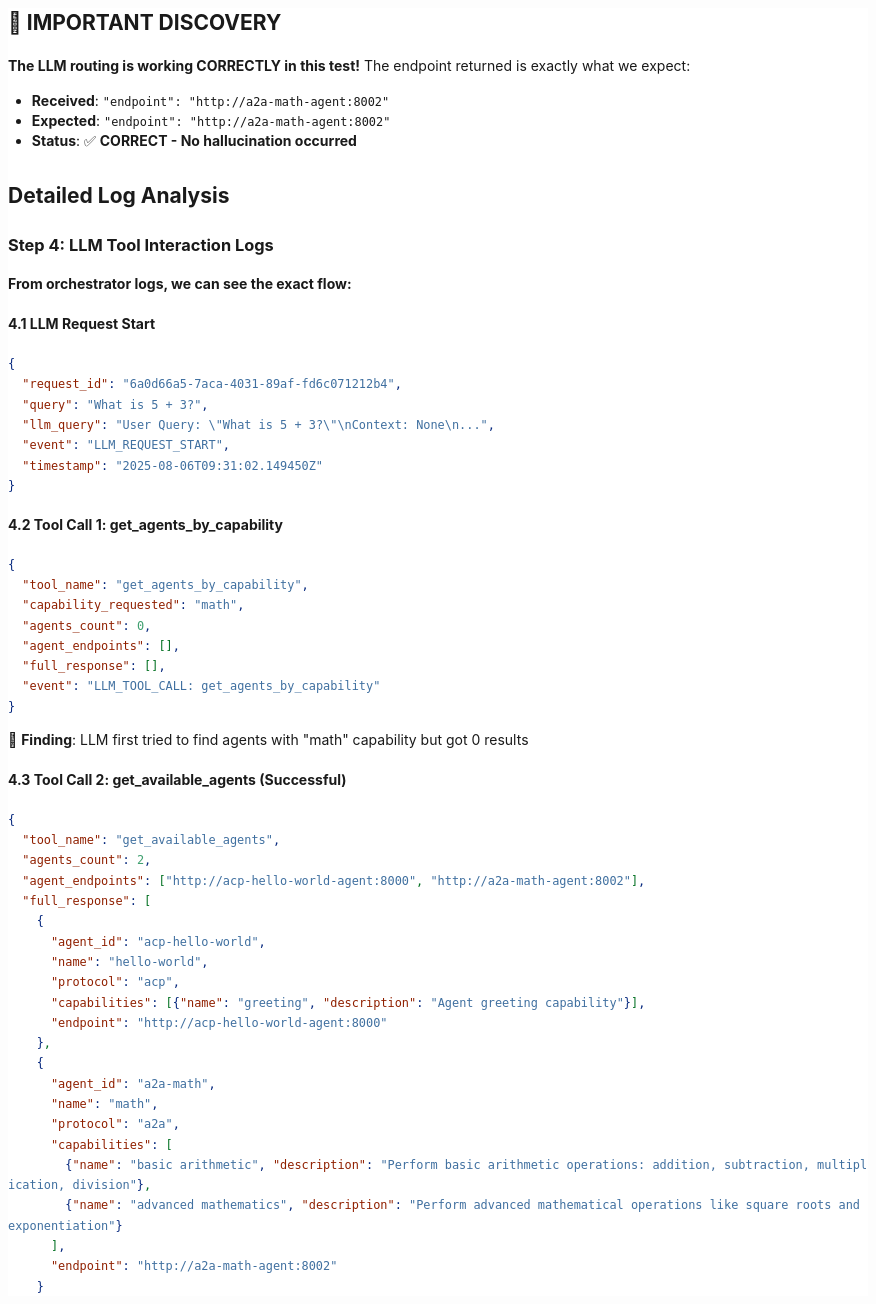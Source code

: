 ## 🚨 IMPORTANT DISCOVERY

**The LLM routing is working CORRECTLY in this test!** The endpoint returned is exactly what we expect:
- **Received**: `"endpoint": "http://a2a-math-agent:8002"`  
- **Expected**: `"endpoint": "http://a2a-math-agent:8002"`
- **Status**: ✅ **CORRECT - No hallucination occurred**

## Detailed Log Analysis

### Step 4: LLM Tool Interaction Logs

**From orchestrator logs, we can see the exact flow:**

#### 4.1 LLM Request Start
```json
{
  "request_id": "6a0d66a5-7aca-4031-89af-fd6c071212b4",
  "query": "What is 5 + 3?",
  "llm_query": "User Query: \"What is 5 + 3?\"\nContext: None\n...",
  "event": "LLM_REQUEST_START",
  "timestamp": "2025-08-06T09:31:02.149450Z"
}
```

#### 4.2 Tool Call 1: get_agents_by_capability
```json
{
  "tool_name": "get_agents_by_capability",
  "capability_requested": "math",
  "agents_count": 0,
  "agent_endpoints": [],
  "full_response": [],
  "event": "LLM_TOOL_CALL: get_agents_by_capability"
}
```
📝 **Finding**: LLM first tried to find agents with "math" capability but got 0 results

#### 4.3 Tool Call 2: get_available_agents (Successful)
```json
{
  "tool_name": "get_available_agents",
  "agents_count": 2,
  "agent_endpoints": ["http://acp-hello-world-agent:8000", "http://a2a-math-agent:8002"],
  "full_response": [
    {
      "agent_id": "acp-hello-world",
      "name": "hello-world",
      "protocol": "acp",
      "capabilities": [{"name": "greeting", "description": "Agent greeting capability"}],
      "endpoint": "http://acp-hello-world-agent:8000"
    },
    {
      "agent_id": "a2a-math",
      "name": "math", 
      "protocol": "a2a",
      "capabilities": [
        {"name": "basic arithmetic", "description": "Perform basic arithmetic operations: addition, subtraction, multiplication, division"},
        {"name": "advanced mathematics", "description": "Perform advanced mathematical operations like square roots and exponentiation"}
      ],
      "endpoint": "http://a2a-math-agent:8002"
    }
```